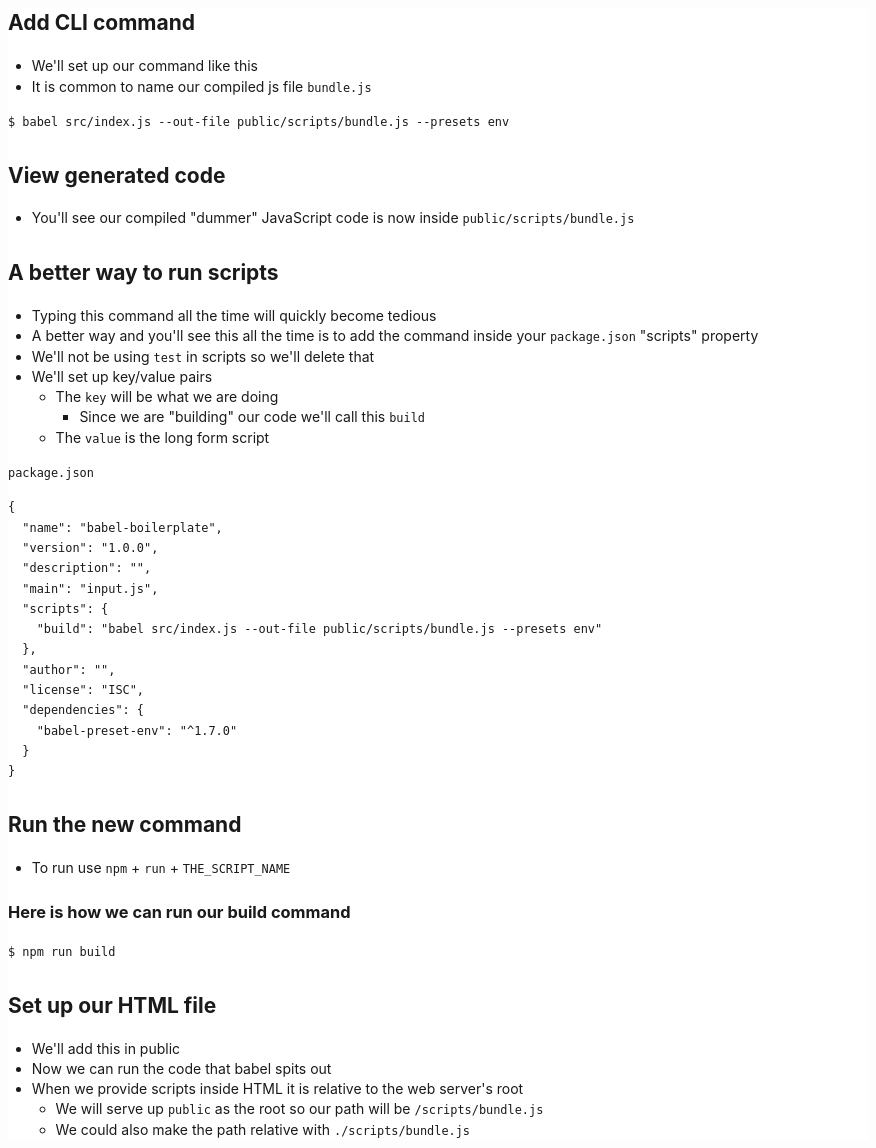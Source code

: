 ## Add CLI command
* We'll set up our command like this
* It is common to name our compiled js file `bundle.js`

`$ babel src/index.js --out-file public/scripts/bundle.js --presets env`

## View generated code
* You'll see our compiled "dummer" JavaScript code is now inside `public/scripts/bundle.js`

## A better way to run scripts
* Typing this command all the time will quickly become tedious
* A better way and you'll see this all the time is to add the command inside your `package.json` "scripts" property
* We'll not be using `test` in scripts so we'll delete that
* We'll set up key/value pairs
    - The `key` will be what we are doing
        + Since we are "building" our code we'll call this `build`
    - The `value` is the long form script

`package.json`

```
{
  "name": "babel-boilerplate",
  "version": "1.0.0",
  "description": "",
  "main": "input.js",
  "scripts": {
    "build": "babel src/index.js --out-file public/scripts/bundle.js --presets env"
  },
  "author": "",
  "license": "ISC",
  "dependencies": {
    "babel-preset-env": "^1.7.0"
  }
}
```

## Run the new command
* To run use `npm` + `run` + `THE_SCRIPT_NAME`

### Here is how we can run our build command 
`$ npm run build`

## Set up our HTML file
* We'll add this in public
* Now we can run the code that babel spits out
* When we provide scripts inside HTML it is relative to the web server's root
    - We will serve up `public` as the root so our path will be `/scripts/bundle.js`
    - We could also make the path relative with `./scripts/bundle.js`

